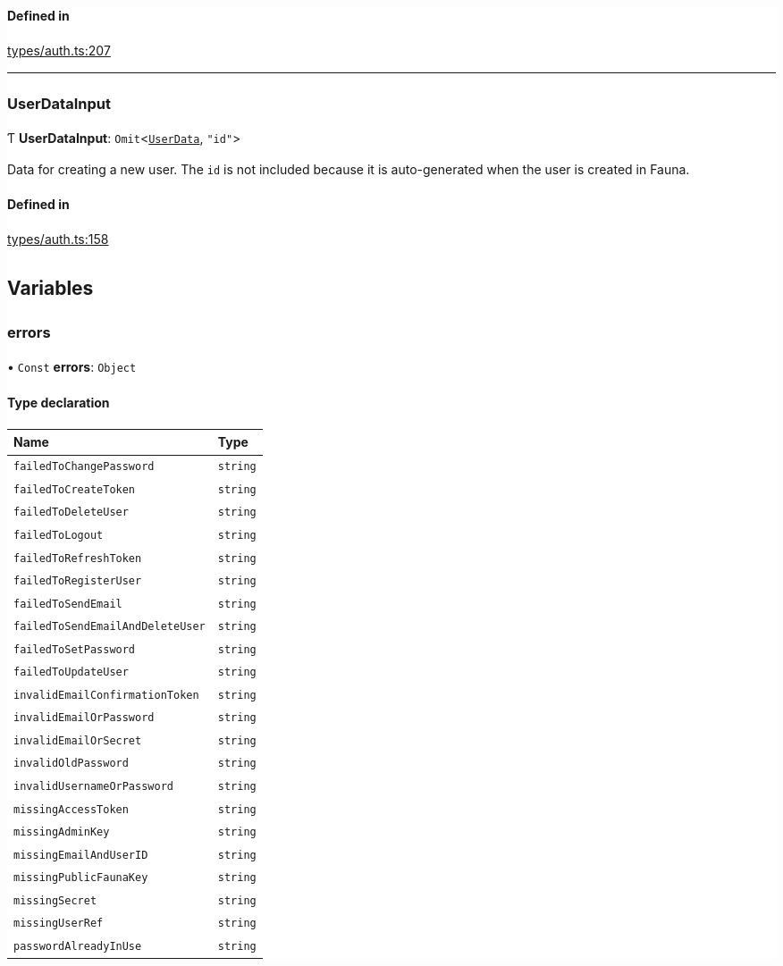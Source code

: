#### Defined in

[types/auth.ts:207](https://github.com/alexnitta/faunauth/blob/b5e2f1f/src/types/auth.ts#L207)

___

### UserDataInput

Ƭ **UserDataInput**: `Omit`<[`UserData`](interfaces/UserData.md), ``"id"``\>

Data for creating a new user. The `id` is not included because it is auto-generated when the user
is created in Fauna.

#### Defined in

[types/auth.ts:158](https://github.com/alexnitta/faunauth/blob/b5e2f1f/src/types/auth.ts#L158)

## Variables

### errors

• `Const` **errors**: `Object`

#### Type declaration

| Name | Type |
| :------ | :------ |
| `failedToChangePassword` | `string` |
| `failedToCreateToken` | `string` |
| `failedToDeleteUser` | `string` |
| `failedToLogout` | `string` |
| `failedToRefreshToken` | `string` |
| `failedToRegisterUser` | `string` |
| `failedToSendEmail` | `string` |
| `failedToSendEmailAndDeleteUser` | `string` |
| `failedToSetPassword` | `string` |
| `failedToUpdateUser` | `string` |
| `invalidEmailConfirmationToken` | `string` |
| `invalidEmailOrPassword` | `string` |
| `invalidEmailOrSecret` | `string` |
| `invalidOldPassword` | `string` |
| `invalidUsernameOrPassword` | `string` |
| `missingAccessToken` | `string` |
| `missingAdminKey` | `string` |
| `missingEmailAndUserID` | `string` |
| `missingPublicFaunaKey` | `string` |
| `missingSecret` | `string` |
| `missingUserRef` | `string` |
| `passwordAlreadyInUse` | `string` |